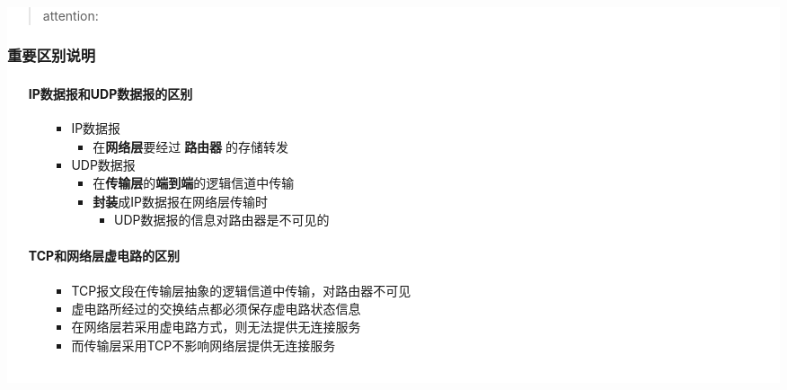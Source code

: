> attention:

</ul>

</ul>

### 重要区别说明

<ul>

#### IP数据报和UDP数据报的区别

<ul>

- IP数据报
  - 在**网络层**要经过 **路由器** 的存储转发
- UDP数据报
  - 在**传输层**的**端到端**的逻辑信道中传输
  - **封装**成IP数据报在网络层传输时
    - UDP数据报的信息对路由器是不可见的

</ul>

#### TCP和网络层虚电路的区别

<ul>

- TCP报文段在传输层抽象的逻辑信道中传输，对路由器不可见
- 虚电路所经过的交换结点都必须保存虚电路状态信息
- 在网络层若采用虚电路方式，则无法提供无连接服务
- 而传输层采用TCP不影响网络层提供无连接服务

</ul>

</ul>

</ul>

</div>
<div style="float: right; width: 26%; padding: 1%;">

</div>
<div style="clear: both;"></div>

